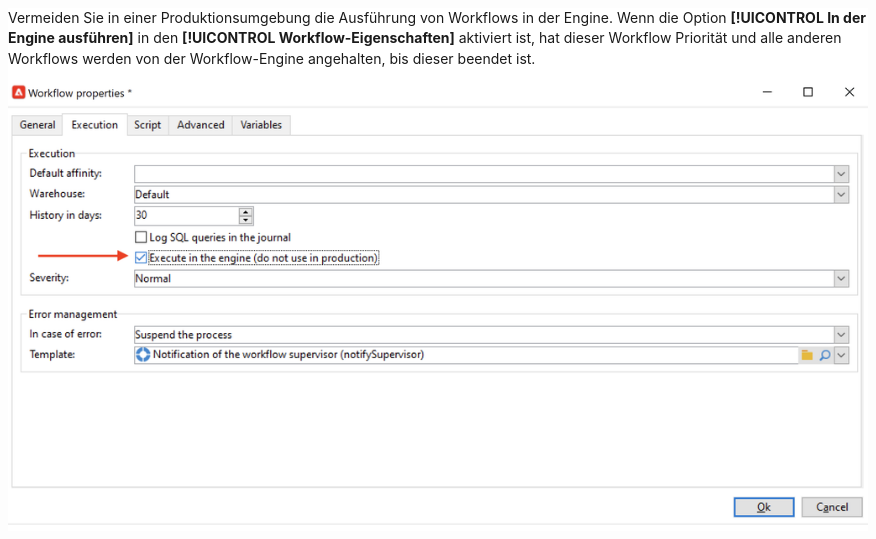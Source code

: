 Vermeiden Sie in einer Produktionsumgebung die Ausführung von Workflows in der Engine. Wenn die Option **[!UICONTROL In der Engine ausführen]** in den **[!UICONTROL Workflow-Eigenschaften]** aktiviert ist, hat dieser Workflow Priorität und alle anderen Workflows werden von der Workflow-Engine angehalten, bis dieser beendet ist.

![](assets/wf-execute-in-engine.png)
